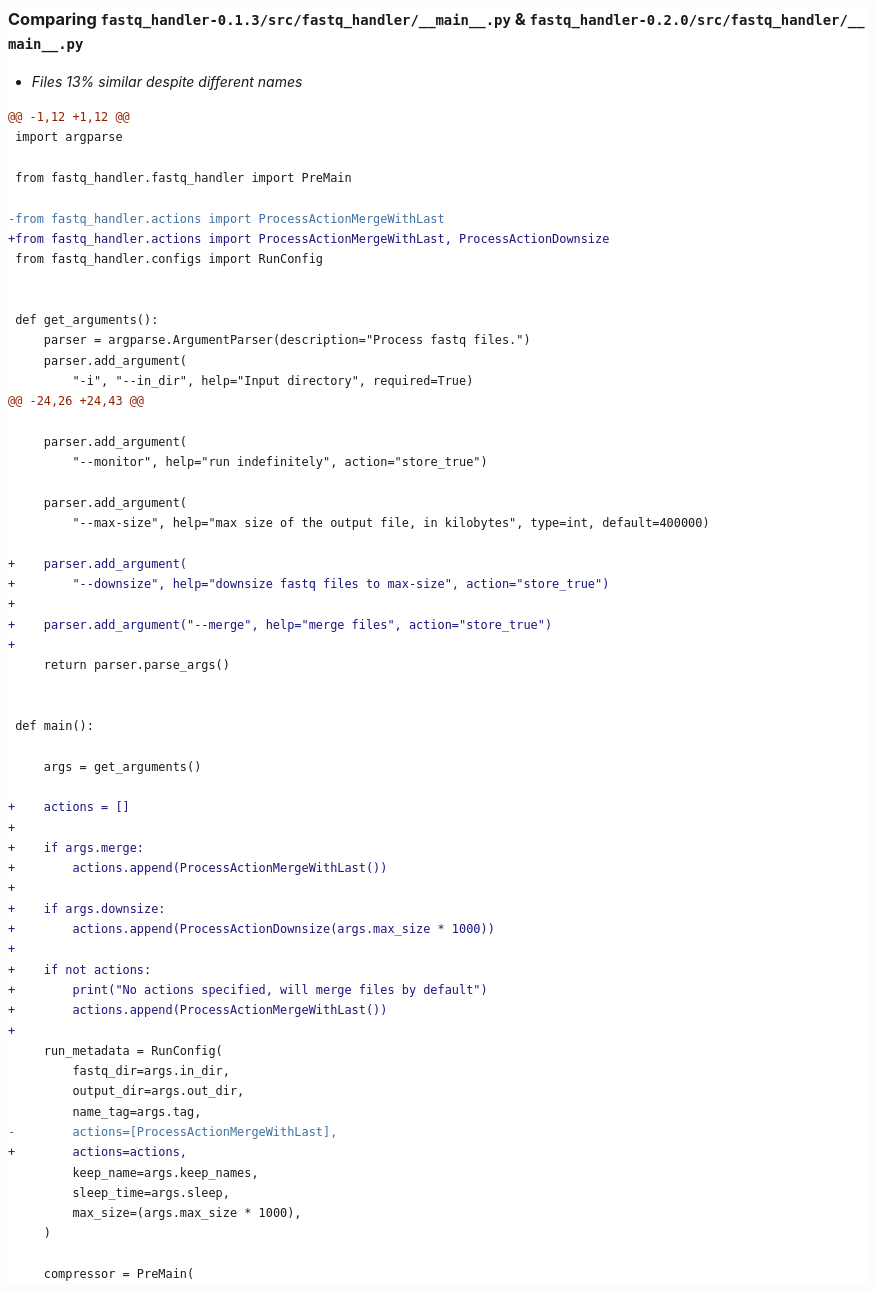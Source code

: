 ### Comparing `fastq_handler-0.1.3/src/fastq_handler/__main__.py` & `fastq_handler-0.2.0/src/fastq_handler/__main__.py`

 * *Files 13% similar despite different names*

```diff
@@ -1,12 +1,12 @@
 import argparse
 
 from fastq_handler.fastq_handler import PreMain
 
-from fastq_handler.actions import ProcessActionMergeWithLast
+from fastq_handler.actions import ProcessActionMergeWithLast, ProcessActionDownsize
 from fastq_handler.configs import RunConfig
 
 
 def get_arguments():
     parser = argparse.ArgumentParser(description="Process fastq files.")
     parser.add_argument(
         "-i", "--in_dir", help="Input directory", required=True)
@@ -24,26 +24,43 @@
 
     parser.add_argument(
         "--monitor", help="run indefinitely", action="store_true")
 
     parser.add_argument(
         "--max-size", help="max size of the output file, in kilobytes", type=int, default=400000)
 
+    parser.add_argument(
+        "--downsize", help="downsize fastq files to max-size", action="store_true")
+
+    parser.add_argument("--merge", help="merge files", action="store_true")
+
     return parser.parse_args()
 
 
 def main():
 
     args = get_arguments()
 
+    actions = []
+
+    if args.merge:
+        actions.append(ProcessActionMergeWithLast())
+
+    if args.downsize:
+        actions.append(ProcessActionDownsize(args.max_size * 1000))
+
+    if not actions:
+        print("No actions specified, will merge files by default")
+        actions.append(ProcessActionMergeWithLast())
+
     run_metadata = RunConfig(
         fastq_dir=args.in_dir,
         output_dir=args.out_dir,
         name_tag=args.tag,
-        actions=[ProcessActionMergeWithLast],
+        actions=actions,
         keep_name=args.keep_names,
         sleep_time=args.sleep,
         max_size=(args.max_size * 1000),
     )
 
     compressor = PreMain(
```